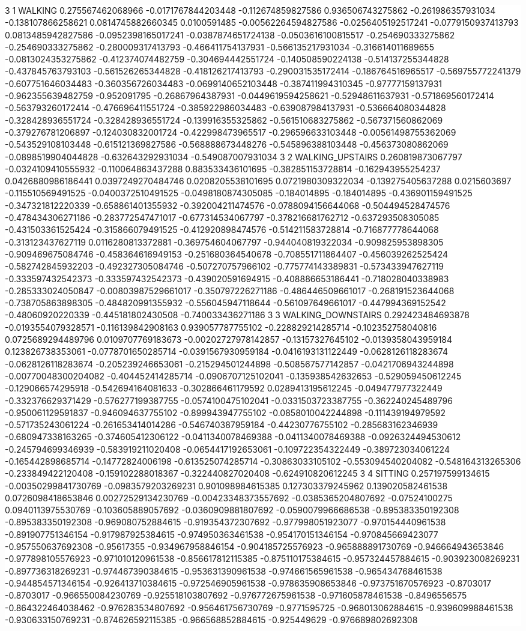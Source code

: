 3 1 WALKING 0.275567462068966 -0.0171767844203448 -0.112674859827586 0.936506743275862 -0.261986357931034 -0.138107866258621 0.0814745882660345 0.0100591485 -0.00562264594827586 -0.0256405192517241 -0.0779150937413793 0.0813485942827586 -0.0952398165017241 -0.0387874651724138 -0.0503616100815517 -0.254690333275862 -0.254690333275862 -0.280009317413793 -0.466411754137931 -0.566135217931034 -0.316614011689655 -0.0813024353275862 -0.412374074482759 -0.304694442551724 -0.140508590224138 -0.514137255344828 -0.437845763793103 -0.561526265344828 -0.418126217413793 -0.290031535172414 -0.186764516965517 -0.569755772241379 -0.607751646034483 -0.360356726034483 -0.0699140652103448 -0.387411994310345 -0.97777159137931 -0.962355639482759 -0.952091795 -0.26867964387931 -0.0449619594258621 -0.52948611637931 -0.571869560172414 -0.563793260172414 -0.476696411551724 -0.385922986034483 -0.639087984137931 -0.536664080344828 -0.328428936551724 -0.328428936551724 -0.139916355325862 -0.561510683275862 -0.567371560862069 -0.379276781206897 -0.124030832001724 -0.422998473965517 -0.296596633103448 -0.00561498755362069 -0.543529108103448 -0.615121369827586 -0.568888673448276 -0.545896388103448 -0.456373080862069 -0.0898519904044828 -0.632643292931034 -0.549087007931034
3 2 WALKING_UPSTAIRS 0.260819873067797 -0.0324109410555932 -0.110064863437288 0.883533436101695 -0.382851153728814 -0.162943955254237 0.0426880986186441 0.0397249270484746 0.0208205538101695 0.0721980309322034 -0.139275405637288 0.0215603697 -0.115510569491525 -0.0400372510491525 -0.0498180874305085 -0.184014895 -0.184014895 -0.436901159491525 -0.347321812220339 -0.658861401355932 -0.392004211474576 -0.0788094156644068 -0.504494528474576 -0.478434306271186 -0.283772547471017 -0.677314534067797 -0.378216681762712 -0.637293508305085 -0.431503361525424 -0.315866079491525 -0.412920898474576 -0.514211583728814 -0.716877778644068 -0.313123437627119 0.0116280813372881 -0.369754604067797 -0.944040819322034 -0.909825953898305 -0.909469675084746 -0.458364616949153 -0.251680364540678 -0.708551711864407 -0.456039262525424 -0.582742845932203 -0.492327305084746 -0.507270757966102 -0.775774143389831 -0.573433947627119 -0.333597432542373 -0.333597432542373 -0.439020591694915 -0.408886653186441 -0.718028040338983 -0.285333024050847 -0.00803987529661017 -0.350797226271186 -0.486446509661017 -0.268191523644068 -0.738705863898305 -0.484820991355932 -0.556045947118644 -0.561097649661017 -0.447994369152542 -0.48060920220339 -0.445181802430508 -0.740033436271186
3 3 WALKING_DOWNSTAIRS 0.292423484693878 -0.0193554079328571 -0.116139842908163 0.939057787755102 -0.228829214285714 -0.102352758040816 0.0725689294489796 0.0109707769183673 -0.00202727978142857 -0.13157327645102 -0.0139358043959184 0.123826738353061 -0.0778701650285714 -0.0391567930959184 -0.0416193131122449 -0.0628126118283674 -0.0628126118283674 -0.205239246653061 -0.215294501244898 -0.508567577142857 -0.0421706943244898 -0.00770048300204082 -0.404452414285714 -0.0906707125102041 -0.135938542632653 -0.529059450612245 -0.129066574295918 -0.542694164081633 -0.302866461179592 0.0289413195612245 -0.049477977322449 -0.332376629371429 -0.576277199387755 -0.0574100475102041 -0.0331503723387755 -0.362240245489796 -0.950061129591837 -0.946094637755102 -0.899943947755102 -0.0858010042244898 -0.111439194979592 -0.571735243061224 -0.261653414014286 -0.546740387959184 -0.44230776755102 -0.285683162346939 -0.680947338163265 -0.374605412306122 -0.0411340078469388 -0.0411340078469388 -0.0926324494530612 -0.245794699346939 -0.583919211020408 -0.0654417192653061 -0.109722354322449 -0.389723034061224 -0.165442898685714 -0.14772824006198 -0.613525074285714 -0.30863033105102 -0.553094540204082 -0.548164313265306 -0.233849422120408 -0.159102288018367 -0.322440827020408 -0.624910820612245
3 4 SITTING 0.257197599134615 -0.00350299841730769 -0.0983579203269231 0.901098984615385 0.127303379245962 0.139020582461538 0.0726098418653846 0.00272529134230769 -0.00423348373557692 -0.0385365204807692 -0.07524100275 0.0940113975530769 -0.103605889057692 -0.0360909881807692 -0.0590079966686538 -0.895383350192308 -0.895383350192308 -0.969080752884615 -0.919354372307692 -0.977998051923077 -0.970154440961538 -0.891907751346154 -0.917987925384615 -0.974950363461538 -0.954170151346154 -0.970845669423077 -0.957550637692308 -0.95617355 -0.934967958846154 -0.904185725576923 -0.965888891730769 -0.946664943653846 -0.977898105576923 -0.971010120961538 -0.856617812115385 -0.875110175384615 -0.957324457884615 -0.903923008269231 -0.897736318269231 -0.974467390384615 -0.953631390961538 -0.974661565961538 -0.965434768461538 -0.944854571346154 -0.926413710384615 -0.972546905961538 -0.978635908653846 -0.973751670576923 -0.8703017 -0.8703017 -0.966550084230769 -0.925518103807692 -0.976772675961538 -0.971605878461538 -0.8496556575 -0.864322464038462 -0.976283534807692 -0.956461756730769 -0.9771595725 -0.968013062884615 -0.939609988461538 -0.930633150769231 -0.874626592115385 -0.966568852884615 -0.925449629 -0.976689802692308